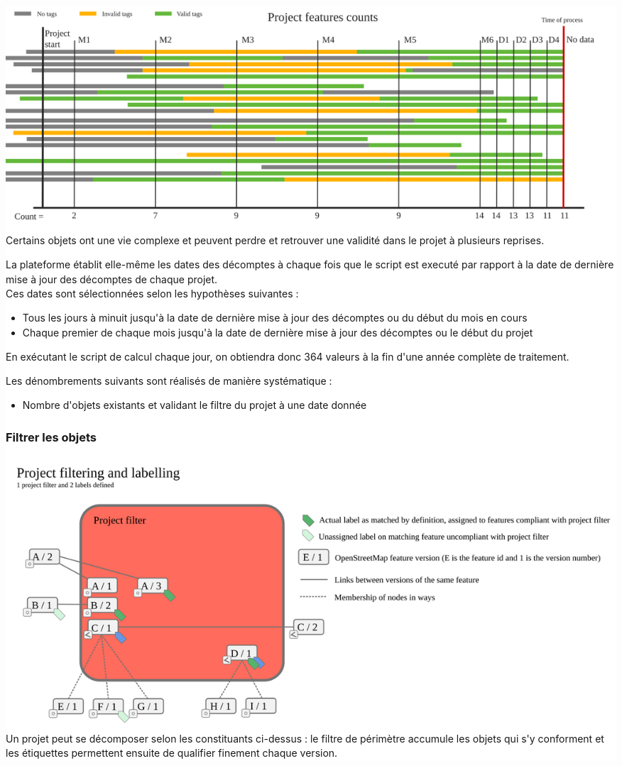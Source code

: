 ![Dénombrements au fil du temps](./projects_counts.svg)
Certains objets ont une vie complexe et peuvent perdre et retrouver une validité dans le projet à plusieurs reprises.

La plateforme établit elle-même les dates des décomptes à chaque fois que le script est executé par rapport à la date de dernière mise à jour des décomptes de chaque projet.  
Ces dates sont sélectionnées selon les hypothèses suivantes :
- Tous les jours à minuit jusqu'à la date de dernière mise à jour des décomptes ou du début du mois en cours
- Chaque premier de chaque mois jusqu'à la date de dernière mise à jour des décomptes ou le début du projet

En exécutant le script de calcul chaque jour, on obtiendra donc 364 valeurs à la fin d'une année complète de traitement.

Les dénombrements suivants sont réalisés de manière systématique :
- Nombre d'objets existants et validant le filtre du projet à une date donnée

### Filtrer les objets

![Logique de filtrage des projets](./projects_labels.svg)
Un projet peut se décomposer selon les constituants ci-dessus : le filtre de périmètre accumule les objets qui s'y conforment et les étiquettes permettent ensuite de qualifier finement chaque version.

